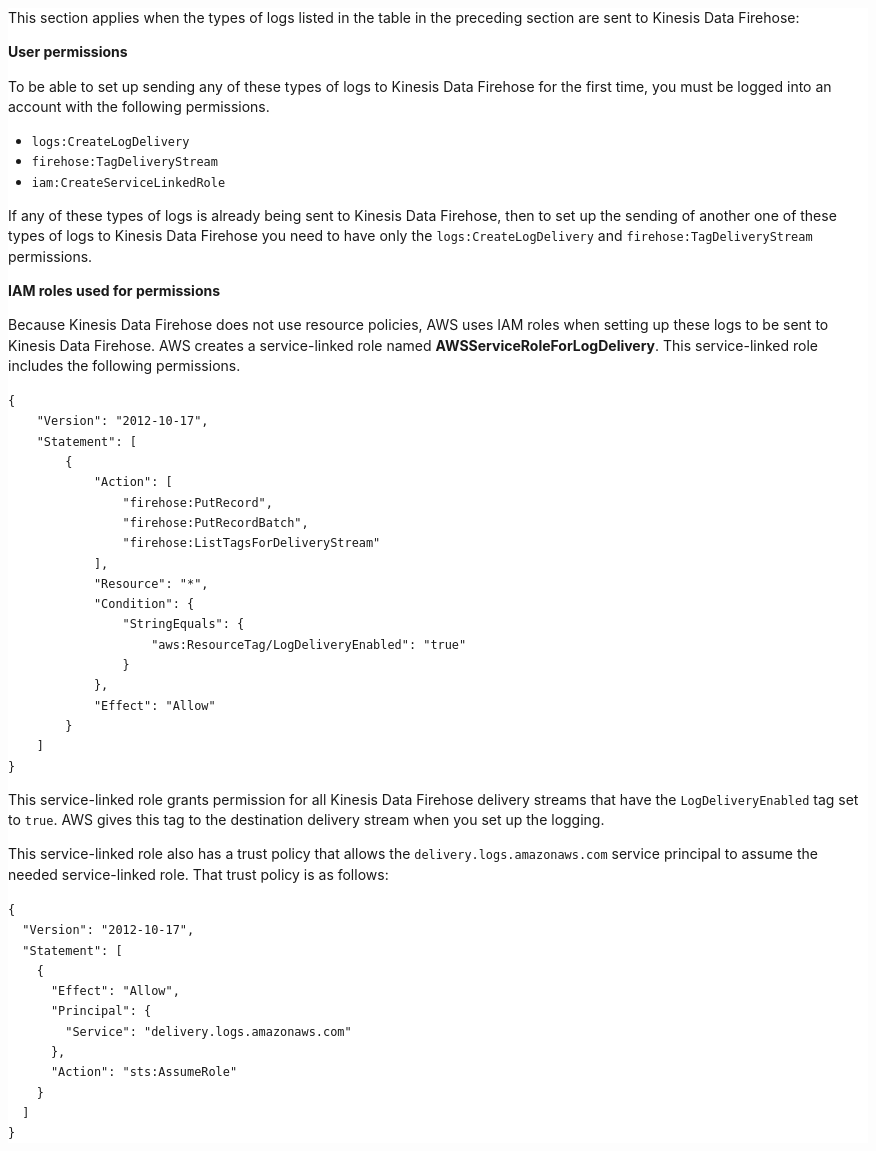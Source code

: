 This section applies when the types of logs listed in the table in the preceding section are sent to Kinesis Data Firehose:

**User permissions**

To be able to set up sending any of these types of logs to Kinesis Data Firehose for the first time, you must be logged into an account with the following permissions\.
+ `logs:CreateLogDelivery`
+ `firehose:TagDeliveryStream`
+ `iam:CreateServiceLinkedRole`

If any of these types of logs is already being sent to Kinesis Data Firehose, then to set up the sending of another one of these types of logs to Kinesis Data Firehose you need to have only the `logs:CreateLogDelivery` and `firehose:TagDeliveryStream` permissions\.

**IAM roles used for permissions**

Because Kinesis Data Firehose does not use resource policies, AWS uses IAM roles when setting up these logs to be sent to Kinesis Data Firehose\. AWS creates a service\-linked role named **AWSServiceRoleForLogDelivery**\. This service\-linked role includes the following permissions\.

```
{
    "Version": "2012-10-17",
    "Statement": [
        {
            "Action": [
                "firehose:PutRecord",
                "firehose:PutRecordBatch",
                "firehose:ListTagsForDeliveryStream"
            ],
            "Resource": "*",
            "Condition": {
                "StringEquals": {
                    "aws:ResourceTag/LogDeliveryEnabled": "true"
                }
            },
            "Effect": "Allow"
        }
    ]
}
```

This service\-linked role grants permission for all Kinesis Data Firehose delivery streams that have the `LogDeliveryEnabled` tag set to `true`\. AWS gives this tag to the destination delivery stream when you set up the logging\. 

This service\-linked role also has a trust policy that allows the `delivery.logs.amazonaws.com` service principal to assume the needed service\-linked role\. That trust policy is as follows:

```
{
  "Version": "2012-10-17",
  "Statement": [
    {
      "Effect": "Allow",
      "Principal": {
        "Service": "delivery.logs.amazonaws.com"
      },
      "Action": "sts:AssumeRole"
    }
  ]
}
```
